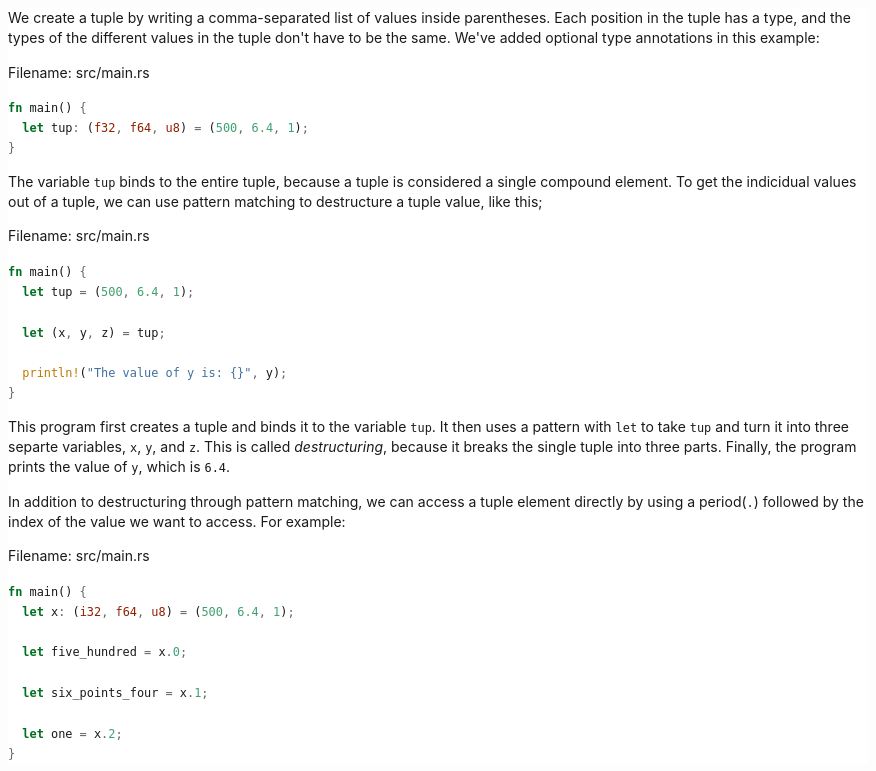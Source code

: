 We create a tuple by writing a comma-separated list of values inside parentheses.
Each position in the tuple has a type,
and the types of the different values in the tuple don't have to be the same.
We've added optional type annotations in this example:

Filename: src/main.rs

```rs
fn main() {
  let tup: (f32, f64, u8) = (500, 6.4, 1);
}
```

The variable `tup` binds to the entire tuple,
because a tuple is considered a single compound element.
To get the indicidual values out of a tuple,
we can use pattern matching to destructure a tuple value, like this;

Filename: src/main.rs

```rs
fn main() {
  let tup = (500, 6.4, 1);

  let (x, y, z) = tup;

  println!("The value of y is: {}", y);
}
```

This program first creates a tuple and binds it to the variable `tup`.
It then uses a pattern with `let` to take `tup` and turn it into three separte variables,
`x`, `y`, and `z`.
This is called _destructuring_,
because it breaks the single tuple into three parts.
Finally,
the program prints the value of `y`,
which is `6.4`.

In addition to destructuring through pattern matching,
we can access a tuple element directly by using a period(`.`)
followed by the index of the value we want to access.
For example:

Filename: src/main.rs

```rs
fn main() {
  let x: (i32, f64, u8) = (500, 6.4, 1);

  let five_hundred = x.0;

  let six_points_four = x.1;

  let one = x.2;
}
```
